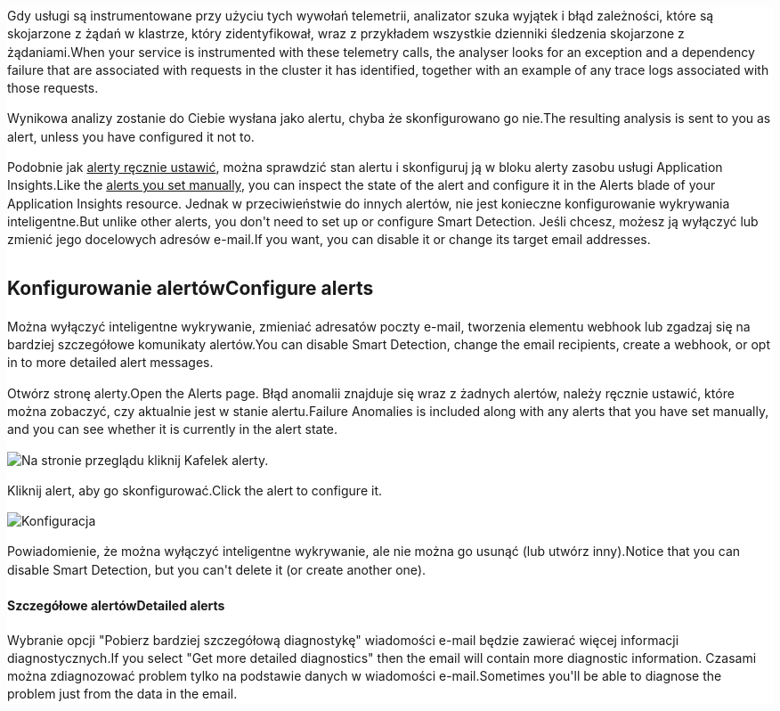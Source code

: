 <span data-ttu-id="9a7b5-143">Gdy usługi są instrumentowane przy użyciu tych wywołań telemetrii, analizator szuka wyjątek i błąd zależności, które są skojarzone z żądań w klastrze, który zidentyfikował, wraz z przykładem wszystkie dzienniki śledzenia skojarzone z żądaniami.</span><span class="sxs-lookup"><span data-stu-id="9a7b5-143">When your service is instrumented with these telemetry calls, the analyser looks for an exception and a dependency failure that are associated with requests in the cluster it has identified, together with an example of any trace logs associated with those requests.</span></span>

<span data-ttu-id="9a7b5-144">Wynikowa analizy zostanie do Ciebie wysłana jako alertu, chyba że skonfigurowano go nie.</span><span class="sxs-lookup"><span data-stu-id="9a7b5-144">The resulting analysis is sent to you as alert, unless you have configured it not to.</span></span>

<span data-ttu-id="9a7b5-145">Podobnie jak [alerty ręcznie ustawić](app-insights-alerts.md), można sprawdzić stan alertu i skonfiguruj ją w bloku alerty zasobu usługi Application Insights.</span><span class="sxs-lookup"><span data-stu-id="9a7b5-145">Like the [alerts you set manually](app-insights-alerts.md), you can inspect the state of the alert and configure it in the Alerts blade of your Application Insights resource.</span></span> <span data-ttu-id="9a7b5-146">Jednak w przeciwieństwie do innych alertów, nie jest konieczne konfigurowanie wykrywania inteligentne.</span><span class="sxs-lookup"><span data-stu-id="9a7b5-146">But unlike other alerts, you don't need to set up or configure Smart Detection.</span></span> <span data-ttu-id="9a7b5-147">Jeśli chcesz, możesz ją wyłączyć lub zmienić jego docelowych adresów e-mail.</span><span class="sxs-lookup"><span data-stu-id="9a7b5-147">If you want, you can disable it or change its target email addresses.</span></span>

## <a name="configure-alerts"></a><span data-ttu-id="9a7b5-148">Konfigurowanie alertów</span><span class="sxs-lookup"><span data-stu-id="9a7b5-148">Configure alerts</span></span>
<span data-ttu-id="9a7b5-149">Można wyłączyć inteligentne wykrywanie, zmieniać adresatów poczty e-mail, tworzenia elementu webhook lub zgadzaj się na bardziej szczegółowe komunikaty alertów.</span><span class="sxs-lookup"><span data-stu-id="9a7b5-149">You can disable Smart Detection, change the email recipients, create a webhook, or opt in to more detailed alert messages.</span></span>

<span data-ttu-id="9a7b5-150">Otwórz stronę alerty.</span><span class="sxs-lookup"><span data-stu-id="9a7b5-150">Open the Alerts page.</span></span> <span data-ttu-id="9a7b5-151">Błąd anomalii znajduje się wraz z żadnych alertów, należy ręcznie ustawić, które można zobaczyć, czy aktualnie jest w stanie alertu.</span><span class="sxs-lookup"><span data-stu-id="9a7b5-151">Failure Anomalies is included along with any alerts that you have set manually, and you can see whether it is currently in the alert state.</span></span>

![Na stronie przeglądu kliknij Kafelek alerty.](./media/app-insights-proactive-failure-diagnostics/021.png)

<span data-ttu-id="9a7b5-154">Kliknij alert, aby go skonfigurować.</span><span class="sxs-lookup"><span data-stu-id="9a7b5-154">Click the alert to configure it.</span></span>

![Konfiguracja](./media/app-insights-proactive-failure-diagnostics/032.png)

<span data-ttu-id="9a7b5-156">Powiadomienie, że można wyłączyć inteligentne wykrywanie, ale nie można go usunąć (lub utwórz inny).</span><span class="sxs-lookup"><span data-stu-id="9a7b5-156">Notice that you can disable Smart Detection, but you can't delete it (or create another one).</span></span>

#### <a name="detailed-alerts"></a><span data-ttu-id="9a7b5-157">Szczegółowe alertów</span><span class="sxs-lookup"><span data-stu-id="9a7b5-157">Detailed alerts</span></span>
<span data-ttu-id="9a7b5-158">Wybranie opcji "Pobierz bardziej szczegółową diagnostykę" wiadomości e-mail będzie zawierać więcej informacji diagnostycznych.</span><span class="sxs-lookup"><span data-stu-id="9a7b5-158">If you select "Get more detailed diagnostics" then the email will contain more diagnostic information.</span></span> <span data-ttu-id="9a7b5-159">Czasami można zdiagnozować problem tylko na podstawie danych w wiadomości e-mail.</span><span class="sxs-lookup"><span data-stu-id="9a7b5-159">Sometimes you'll be able to diagnose the problem just from the data in the email.</span></span>
